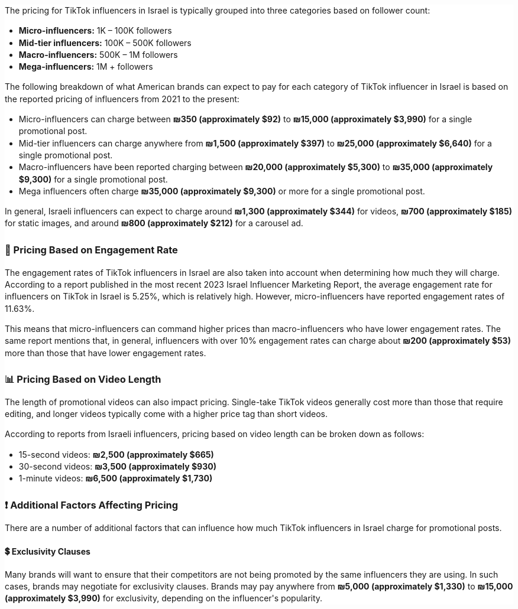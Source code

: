 The pricing for TikTok influencers in Israel is typically grouped into three categories based on follower count:
- **Micro-influencers:** 1K – 100K followers
- **Mid-tier influencers:** 100K – 500K followers
- **Macro-influencers:** 500K – 1M followers
- **Mega-influencers:** 1M + followers

The following breakdown of what American brands can expect to pay for each category of TikTok influencer in Israel is based on the reported pricing of influencers from 2021 to the present:

- Micro-influencers can charge between **₪350 (approximately $92)** to **₪15,000 (approximately $3,990)** for a single promotional post.
- Mid-tier influencers can charge anywhere from **₪1,500 (approximately $397)** to **₪25,000 (approximately $6,640)** for a single promotional post.
- Macro-influencers have been reported charging between **₪20,000 (approximately $5,300)** to **₪35,000 (approximately $9,300)** for a single promotional post.
- Mega influencers often charge **₪35,000 (approximately $9,300)** or more for a single promotional post.

In general, Israeli influencers can expect to charge around **₪1,300 (approximately $344)** for videos, **₪700 (approximately $185)** for static images, and around **₪800 (approximately $212)** for a carousel ad. 

### 💎 Pricing Based on Engagement Rate

The engagement rates of TikTok influencers in Israel are also taken into account when determining how much they will charge. According to a report published in the most recent 2023 Israel Influencer Marketing Report, the average engagement rate for influencers on TikTok in Israel is 5.25%, which is relatively high. However, micro-influencers have reported engagement rates of 11.63%. 

This means that micro-influencers can command higher prices than macro-influencers who have lower engagement rates. The same report mentions that, in general, influencers with over 10% engagement rates can charge about **₪200 (approximately $53)** more than those that have lower engagement rates. 

### 📊 Pricing Based on Video Length

The length of promotional videos can also impact pricing. Single-take TikTok videos generally cost more than those that require editing, and longer videos typically come with a higher price tag than short videos.

According to reports from Israeli influencers, pricing based on video length can be broken down as follows:
- 15-second videos: **₪2,500 (approximately $665)**
- 30-second videos: **₪3,500 (approximately $930)**
- 1-minute videos: **₪6,500 (approximately $1,730)**

### ❗ Additional Factors Affecting Pricing

There are a number of additional factors that can influence how much TikTok influencers in Israel charge for promotional posts. 

#### 💲 Exclusivity Clauses

Many brands will want to ensure that their competitors are not being promoted by the same influencers they are using. In such cases, brands may negotiate for exclusivity clauses.  Brands may pay anywhere from **₪5,000 (approximately $1,330)** to **₪15,000 (approximately $3,990)** for exclusivity, depending on the influencer's popularity.
